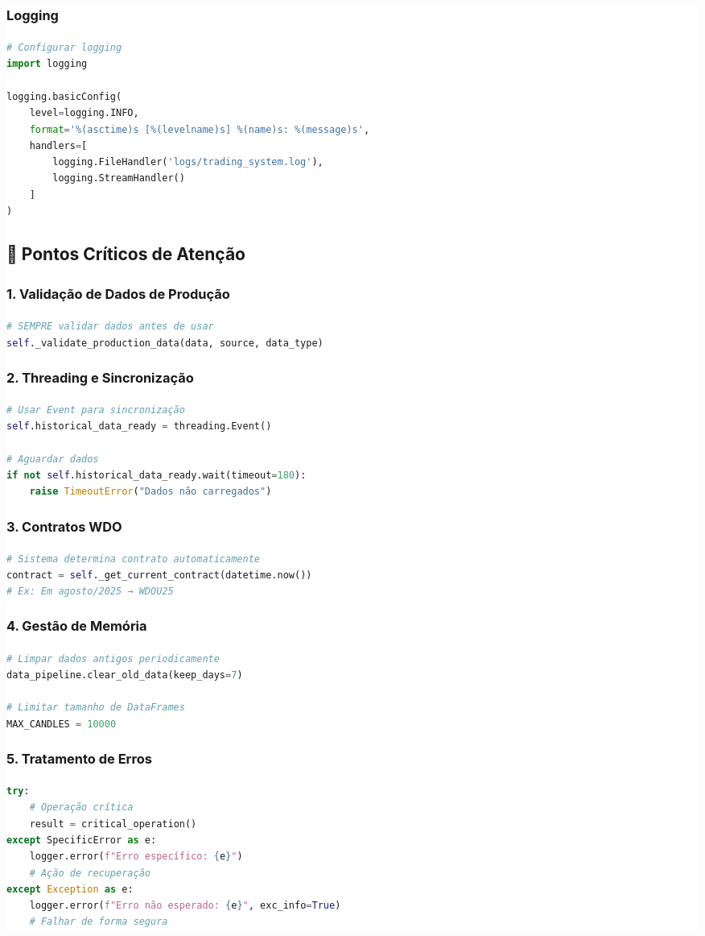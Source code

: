 ### Logging
```python
# Configurar logging
import logging

logging.basicConfig(
    level=logging.INFO,
    format='%(asctime)s [%(levelname)s] %(name)s: %(message)s',
    handlers=[
        logging.FileHandler('logs/trading_system.log'),
        logging.StreamHandler()
    ]
)
```

## 🚨 Pontos Críticos de Atenção

### 1. Validação de Dados de Produção
```python
# SEMPRE validar dados antes de usar
self._validate_production_data(data, source, data_type)
```

### 2. Threading e Sincronização
```python
# Usar Event para sincronização
self.historical_data_ready = threading.Event()

# Aguardar dados
if not self.historical_data_ready.wait(timeout=180):
    raise TimeoutError("Dados não carregados")
```

### 3. Contratos WDO
```python
# Sistema determina contrato automaticamente
contract = self._get_current_contract(datetime.now())
# Ex: Em agosto/2025 → WDOU25
```

### 4. Gestão de Memória
```python
# Limpar dados antigos periodicamente
data_pipeline.clear_old_data(keep_days=7)

# Limitar tamanho de DataFrames
MAX_CANDLES = 10000
```

### 5. Tratamento de Erros
```python
try:
    # Operação crítica
    result = critical_operation()
except SpecificError as e:
    logger.error(f"Erro específico: {e}")
    # Ação de recuperação
except Exception as e:
    logger.error(f"Erro não esperado: {e}", exc_info=True)
    # Falhar de forma segura
```
